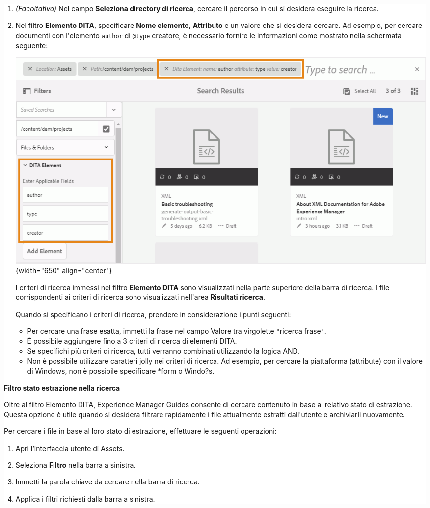 1. *\(Facoltativo\)* Nel campo **Seleziona directory di ricerca**, cercare il percorso in cui si desidera eseguire la ricerca.

1. Nel filtro **Elemento DITA**, specificare **Nome elemento**, **Attributo** e un valore che si desidera cercare. Ad esempio, per cercare documenti con l&#39;elemento `author` di `@type` creatore, è necessario fornire le informazioni come mostrato nella schermata seguente:

   ![](images/search-params.png){width="650" align="center"}

   I criteri di ricerca immessi nel filtro **Elemento DITA** sono visualizzati nella parte superiore della barra di ricerca. I file corrispondenti ai criteri di ricerca sono visualizzati nell&#39;area **Risultati ricerca**.

   Quando si specificano i criteri di ricerca, prendere in considerazione i punti seguenti:

   - Per cercare una frase esatta, immetti la frase nel campo Valore tra virgolette `"`ricerca frase`"`.
   - È possibile aggiungere fino a 3 criteri di ricerca di elementi DITA.
   - Se specifichi più criteri di ricerca, tutti verranno combinati utilizzando la logica AND.
   - Non è possibile utilizzare caratteri jolly nei criteri di ricerca. Ad esempio, per cercare la piattaforma \(attribute\) con il valore di Windows, non è possibile specificare \*form o Windo?s.

**Filtro stato estrazione nella ricerca**

Oltre al filtro Elemento DITA, Experience Manager Guides consente di cercare contenuto in base al relativo stato di estrazione. Questa opzione è utile quando si desidera filtrare rapidamente i file attualmente estratti dall&#39;utente e archiviarli nuovamente.

Per cercare i file in base al loro stato di estrazione, effettuare le seguenti operazioni:

1. Apri l’interfaccia utente di Assets.

1. Seleziona **Filtro** nella barra a sinistra.
1. Immetti la parola chiave da cercare nella barra di ricerca.
1. Applica i filtri richiesti dalla barra a sinistra.
